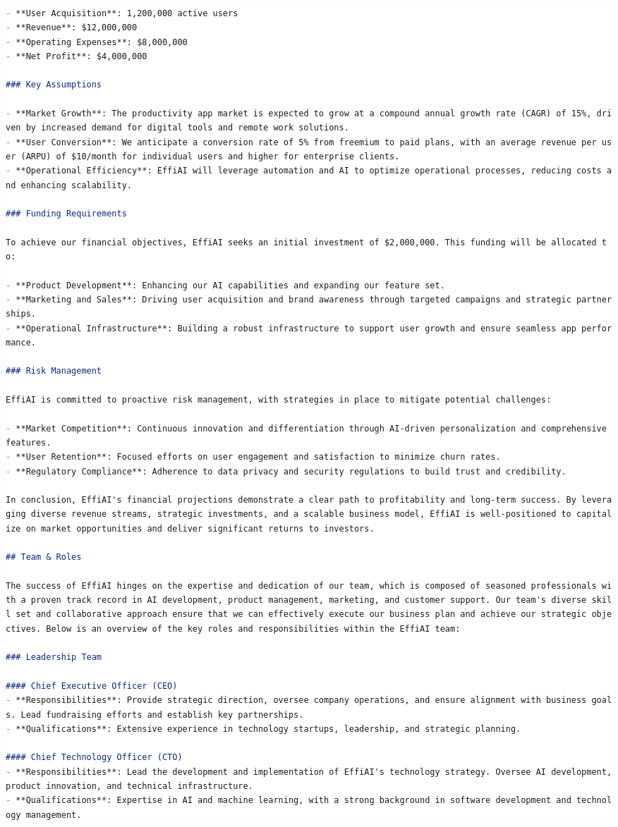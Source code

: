```markdown
- **User Acquisition**: 1,200,000 active users
- **Revenue**: $12,000,000
- **Operating Expenses**: $8,000,000
- **Net Profit**: $4,000,000

### Key Assumptions

- **Market Growth**: The productivity app market is expected to grow at a compound annual growth rate (CAGR) of 15%, driven by increased demand for digital tools and remote work solutions.
- **User Conversion**: We anticipate a conversion rate of 5% from freemium to paid plans, with an average revenue per user (ARPU) of $10/month for individual users and higher for enterprise clients.
- **Operational Efficiency**: EffiAI will leverage automation and AI to optimize operational processes, reducing costs and enhancing scalability.

### Funding Requirements

To achieve our financial objectives, EffiAI seeks an initial investment of $2,000,000. This funding will be allocated to:

- **Product Development**: Enhancing our AI capabilities and expanding our feature set.
- **Marketing and Sales**: Driving user acquisition and brand awareness through targeted campaigns and strategic partnerships.
- **Operational Infrastructure**: Building a robust infrastructure to support user growth and ensure seamless app performance.

### Risk Management

EffiAI is committed to proactive risk management, with strategies in place to mitigate potential challenges:

- **Market Competition**: Continuous innovation and differentiation through AI-driven personalization and comprehensive features.
- **User Retention**: Focused efforts on user engagement and satisfaction to minimize churn rates.
- **Regulatory Compliance**: Adherence to data privacy and security regulations to build trust and credibility.

In conclusion, EffiAI's financial projections demonstrate a clear path to profitability and long-term success. By leveraging diverse revenue streams, strategic investments, and a scalable business model, EffiAI is well-positioned to capitalize on market opportunities and deliver significant returns to investors.

## Team & Roles

The success of EffiAI hinges on the expertise and dedication of our team, which is composed of seasoned professionals with a proven track record in AI development, product management, marketing, and customer support. Our team's diverse skill set and collaborative approach ensure that we can effectively execute our business plan and achieve our strategic objectives. Below is an overview of the key roles and responsibilities within the EffiAI team:

### Leadership Team

#### Chief Executive Officer (CEO)
- **Responsibilities**: Provide strategic direction, oversee company operations, and ensure alignment with business goals. Lead fundraising efforts and establish key partnerships.
- **Qualifications**: Extensive experience in technology startups, leadership, and strategic planning.

#### Chief Technology Officer (CTO)
- **Responsibilities**: Lead the development and implementation of EffiAI's technology strategy. Oversee AI development, product innovation, and technical infrastructure.
- **Qualifications**: Expertise in AI and machine learning, with a strong background in software development and technology management.

```